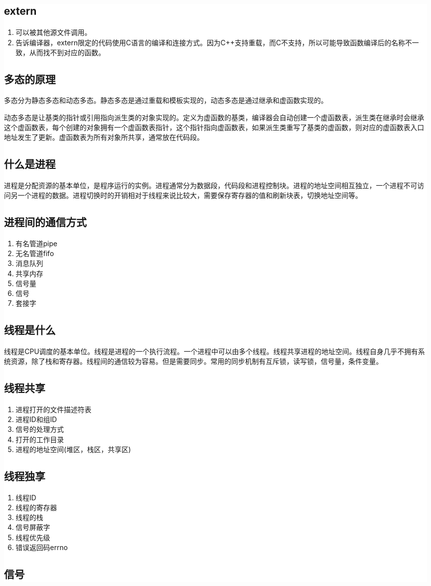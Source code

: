 ## extern

1.  可以被其他源文件调用。
2.  告诉编译器，extern限定的代码使用C语言的编译和连接方式。因为C++支持重载，而C不支持，所以可能导致函数编译后的名称不一致，从而找不到对应的函数。

## 多态的原理

多态分为静态多态和动态多态。静态多态是通过重载和模板实现的，动态多态是通过继承和虚函数实现的。

动态多态是让基类的指针或引用指向派生类的对象实现的。定义为虚函数的基类，编译器会自动创建一个虚函数表，派生类在继承时会继承这个虚函数表，每个创建的对象拥有一个虚函数表指针，这个指针指向虚函数表，如果派生类重写了基类的虚函数，则对应的虚函数表入口地址发生了更新。虚函数表为所有对象所共享，通常放在代码段。

## 什么是进程

进程是分配资源的基本单位，是程序运行的实例。进程通常分为数据段，代码段和进程控制块。进程的地址空间相互独立，一个进程不可访问另一个进程的数据。进程切换时的开销相对于线程来说比较大，需要保存寄存器的值和刷新块表，切换地址空间等。

## 进程间的通信方式

1.  有名管道pipe
2.  无名管道fifo
3.  消息队列
4.  共享内存
5.  信号量
6.  信号
7.  套接字

## 线程是什么

线程是CPU调度的基本单位。线程是进程的一个执行流程。一个进程中可以由多个线程。线程共享进程的地址空间。线程自身几乎不拥有系统资源，除了栈和寄存器。线程间的通信较为容易。但是需要同步。常用的同步机制有互斥锁，读写锁，信号量，条件变量。

## 线程共享

1.  进程打开的文件描述符表
2.  进程ID和组ID
3.  信号的处理方式
4.  打开的工作目录
5.  进程的地址空间(堆区，栈区，共享区)

## 线程独享

1.  线程ID
2.  线程的寄存器
3.  线程的栈
4.  信号屏蔽字
5.  线程优先级
6.  错误返回码errno

## 信号
